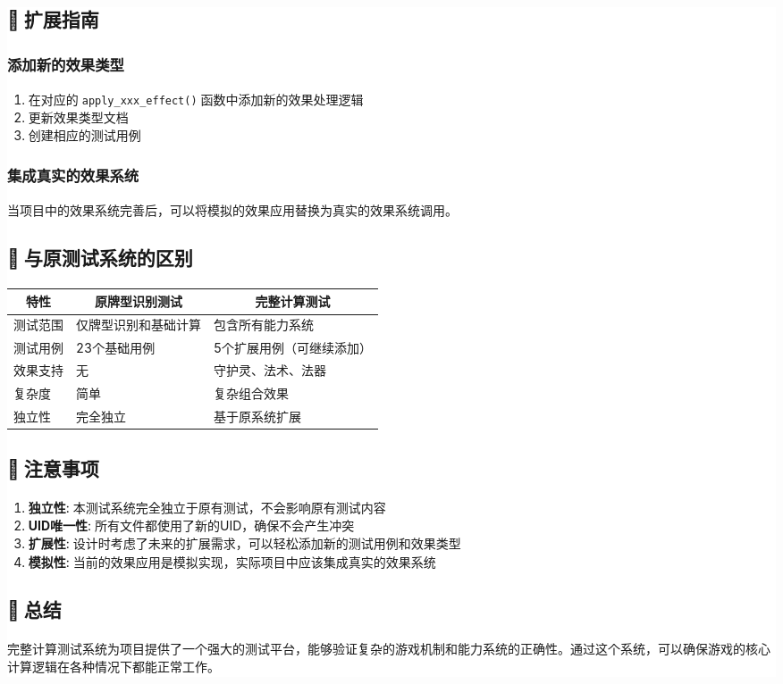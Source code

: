 ## 🚀 扩展指南

### 添加新的效果类型

1. 在对应的 `apply_xxx_effect()` 函数中添加新的效果处理逻辑
2. 更新效果类型文档
3. 创建相应的测试用例

### 集成真实的效果系统

当项目中的效果系统完善后，可以将模拟的效果应用替换为真实的效果系统调用。

## 🎯 与原测试系统的区别

| 特性 | 原牌型识别测试 | 完整计算测试 |
|------|----------------|--------------|
| 测试范围 | 仅牌型识别和基础计算 | 包含所有能力系统 |
| 测试用例 | 23个基础用例 | 5个扩展用例（可继续添加） |
| 效果支持 | 无 | 守护灵、法术、法器 |
| 复杂度 | 简单 | 复杂组合效果 |
| 独立性 | 完全独立 | 基于原系统扩展 |

## 📝 注意事项

1. **独立性**: 本测试系统完全独立于原有测试，不会影响原有测试内容
2. **UID唯一性**: 所有文件都使用了新的UID，确保不会产生冲突
3. **扩展性**: 设计时考虑了未来的扩展需求，可以轻松添加新的测试用例和效果类型
4. **模拟性**: 当前的效果应用是模拟实现，实际项目中应该集成真实的效果系统

## 🎉 总结

完整计算测试系统为项目提供了一个强大的测试平台，能够验证复杂的游戏机制和能力系统的正确性。通过这个系统，可以确保游戏的核心计算逻辑在各种情况下都能正常工作。

